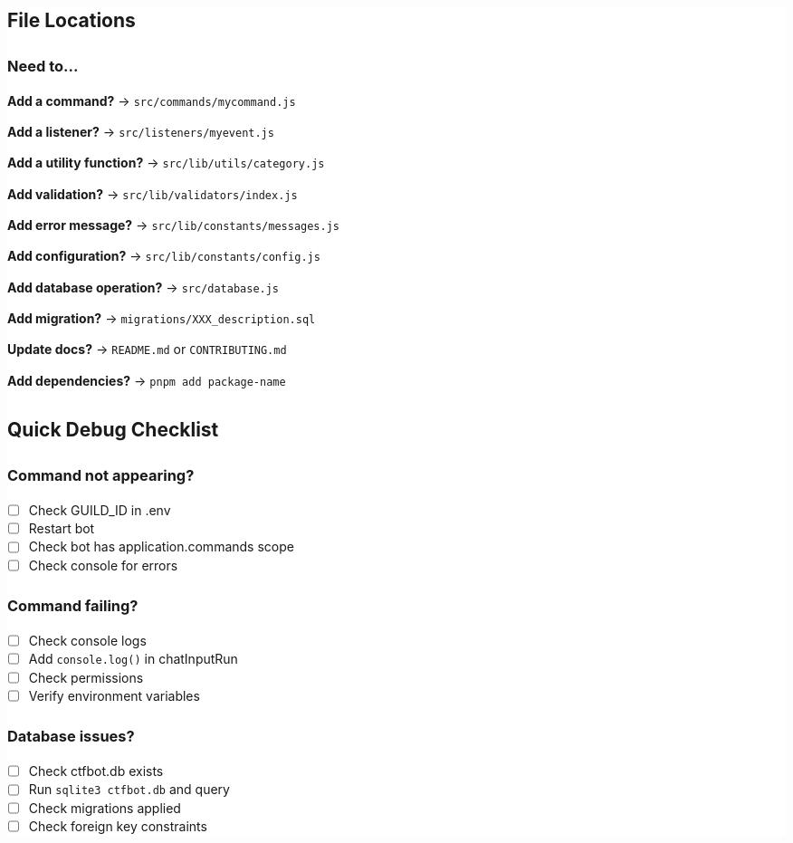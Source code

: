 ## File Locations

### Need to...

**Add a command?**
→ `src/commands/mycommand.js`

**Add a listener?**
→ `src/listeners/myevent.js`

**Add a utility function?**
→ `src/lib/utils/category.js`

**Add validation?**
→ `src/lib/validators/index.js`

**Add error message?**
→ `src/lib/constants/messages.js`

**Add configuration?**
→ `src/lib/constants/config.js`

**Add database operation?**
→ `src/database.js`

**Add migration?**
→ `migrations/XXX_description.sql`

**Update docs?**
→ `README.md` or `CONTRIBUTING.md`

**Add dependencies?**
→ `pnpm add package-name`

## Quick Debug Checklist

### Command not appearing?
- [ ] Check GUILD_ID in .env
- [ ] Restart bot
- [ ] Check bot has application.commands scope
- [ ] Check console for errors

### Command failing?
- [ ] Check console logs
- [ ] Add `console.log()` in chatInputRun
- [ ] Check permissions
- [ ] Verify environment variables

### Database issues?
- [ ] Check ctfbot.db exists
- [ ] Run `sqlite3 ctfbot.db` and query
- [ ] Check migrations applied
- [ ] Check foreign key constraints

